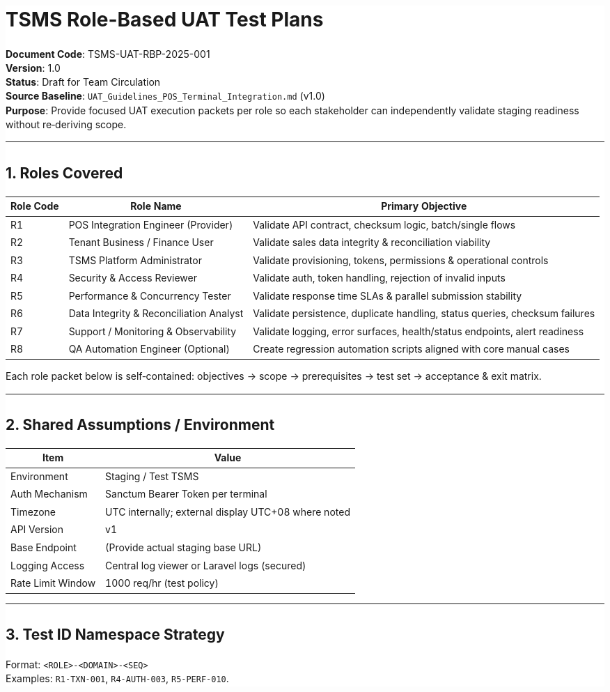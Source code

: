 # TSMS Role-Based UAT Test Plans

**Document Code**: TSMS-UAT-RBP-2025-001  
**Version**: 1.0  
**Status**: Draft for Team Circulation  
**Source Baseline**: `UAT_Guidelines_POS_Terminal_Integration.md` (v1.0)  
**Purpose**: Provide focused UAT execution packets per role so each stakeholder can independently validate staging readiness without re‑deriving scope.

---
## 1. Roles Covered
| Role Code | Role Name | Primary Objective |
|-----------|-----------|-------------------|
| R1 | POS Integration Engineer (Provider) | Validate API contract, checksum logic, batch/single flows |
| R2 | Tenant Business / Finance User | Validate sales data integrity & reconciliation viability |
| R3 | TSMS Platform Administrator | Validate provisioning, tokens, permissions & operational controls |
| R4 | Security & Access Reviewer | Validate auth, token handling, rejection of invalid inputs |
| R5 | Performance & Concurrency Tester | Validate response time SLAs & parallel submission stability |
| R6 | Data Integrity & Reconciliation Analyst | Validate persistence, duplicate handling, status queries, checksum failures |
| R7 | Support / Monitoring & Observability | Validate logging, error surfaces, health/status endpoints, alert readiness |
| R8 | QA Automation Engineer (Optional) | Create regression automation scripts aligned with core manual cases |

Each role packet below is self‑contained: objectives → scope → prerequisites → test set → acceptance & exit matrix.

---
## 2. Shared Assumptions / Environment
| Item | Value |
|------|-------|
| Environment | Staging / Test TSMS |
| Auth Mechanism | Sanctum Bearer Token per terminal |
| Timezone | UTC internally; external display UTC+08 where noted |
| API Version | v1 |
| Base Endpoint | (Provide actual staging base URL) |
| Logging Access | Central log viewer or Laravel logs (secured) |
| Rate Limit Window | 1000 req/hr (test policy) |

---
## 3. Test ID Namespace Strategy
Format: `<ROLE>-<DOMAIN>-<SEQ>`  
Examples: `R1-TXN-001`, `R4-AUTH-003`, `R5-PERF-010`.
